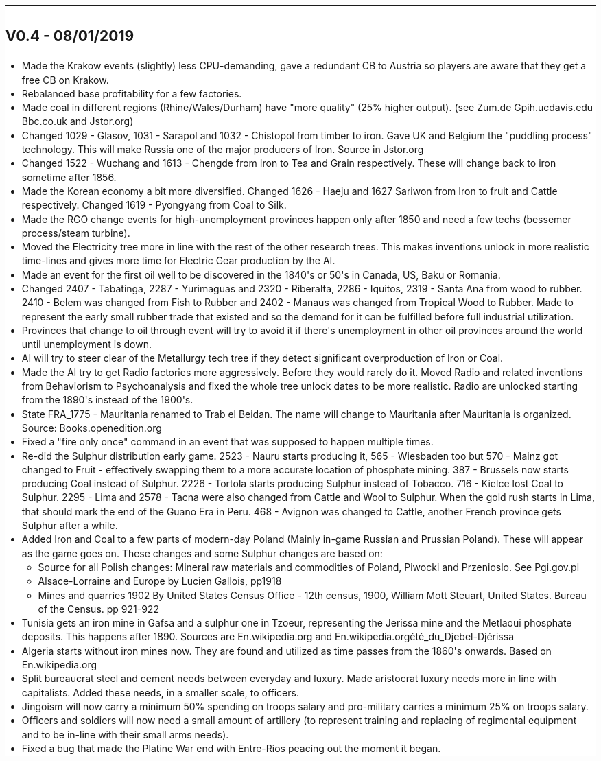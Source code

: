 ***

## V0.4 - 08/01/2019
* Made the Krakow events (slightly) less CPU-demanding, gave a redundant CB to Austria so players are aware that they get a free CB on Krakow.
* Rebalanced base profitability for a few factories.
* Made coal in different regions (Rhine/Wales/Durham) have "more quality" (25% higher output). (see Zum.de Gpih.ucdavis.edu Bbc.co.uk and Jstor.org)
* Changed 1029 - Glasov, 1031 - Sarapol and 1032 - Chistopol from timber to iron. Gave UK and Belgium the "puddling process" technology. This will make Russia one of the major producers of Iron. Source in Jstor.org
* Changed 1522 - Wuchang and 1613 - Chengde from Iron to Tea and Grain respectively. These will change back to iron sometime after 1856.
* Made the Korean economy a bit more diversified. Changed 1626 - Haeju and 1627 Sariwon from Iron to fruit and Cattle respectively. Changed 1619 - Pyongyang from Coal to Silk.
* Made the RGO change events for high-unemployment provinces happen only after 1850 and need a few techs (bessemer process/steam turbine).
* Moved the Electricity tree more in line with the rest of the other research trees. This makes inventions unlock in more realistic time-lines and gives more time for Electric Gear production by the AI.
* Made an event for the first oil well to be discovered in the 1840's or 50's in Canada, US, Baku or Romania.
* Changed 2407 - Tabatinga, 2287 - Yurimaguas and 2320 - Riberalta, 2286 - Iquitos, 2319 - Santa Ana from wood to rubber. 2410 - Belem was changed from Fish to Rubber and 2402 - Manaus was changed from Tropical Wood to Rubber. Made to represent the early small rubber trade that existed and so the demand for it can be fulfilled before full industrial utilization.
* Provinces that change to oil through event will try to avoid it if there's unemployment in other oil provinces around the world until unemployment is down.
* AI will try to steer clear of the Metallurgy tech tree if they detect significant overproduction of Iron or Coal.
* Made the AI try to get Radio factories more aggressively. Before they would rarely do it. Moved Radio and related inventions from Behaviorism to Psychoanalysis and fixed the whole tree unlock dates to be more realistic. Radio are unlocked starting from the 1890's instead of the 1900's.
* State FRA_1775 - Mauritania renamed to Trab el Beidan. The name will change to Mauritania after Mauritania is organized. Source: Books.openedition.org
* Fixed a "fire only once" command in an event that was supposed to happen multiple times.
* Re-did the Sulphur distribution early game. 2523 - Nauru starts producing it, 565 - Wiesbaden too but 570 - Mainz got changed to Fruit - effectively swapping them to a more accurate location of phosphate mining. 387 - Brussels now starts producing Coal instead of Sulphur. 2226 - Tortola starts producing Sulphur instead of Tobacco. 716 - Kielce lost Coal to Sulphur. 2295 - Lima and 2578 - Tacna were also changed from Cattle and Wool to Sulphur. When the gold rush starts in Lima, that should mark the end of the Guano Era in Peru. 468 - Avignon was changed to Cattle, another French province gets Sulphur after a while.
* Added Iron and Coal to a few parts of modern-day Poland (Mainly in-game Russian and Prussian Poland). These will appear as the game goes on. These changes and some Sulphur changes are based on:
	* Source for all Polish changes: Mineral raw materials and commodities of Poland, Piwocki and Przenioslo. See Pgi.gov.pl
	* Alsace-Lorraine and Europe by Lucien Gallois, pp1918
	* Mines and quarries 1902 By United States Census Office - 12th census, 1900, William Mott Steuart, United States. Bureau of the Census. pp 921-922
* Tunisia gets an iron mine in Gafsa and a sulphur one in Tzoeur, representing the Jerissa mine and the Metlaoui phosphate deposits. This happens after 1890. Sources are En.wikipedia.org and En.wikipedia.orgété_du_Djebel-Djérissa
* Algeria starts without iron mines now. They are found and utilized as time passes from the 1860's onwards. Based on En.wikipedia.org
* Split bureaucrat steel and cement needs between everyday and luxury. Made aristocrat luxury needs more in line with capitalists. Added these needs, in a smaller scale, to officers.
* Jingoism will now carry a minimum 50% spending on troops salary and pro-military carries a minimum 25% on troops salary.
* Officers and soldiers will now need a small amount of artillery (to represent training and replacing of regimental equipment and to be in-line with their small arms needs).
* Fixed a bug that made the Platine War end with Entre-Rios peacing out the moment it began.
